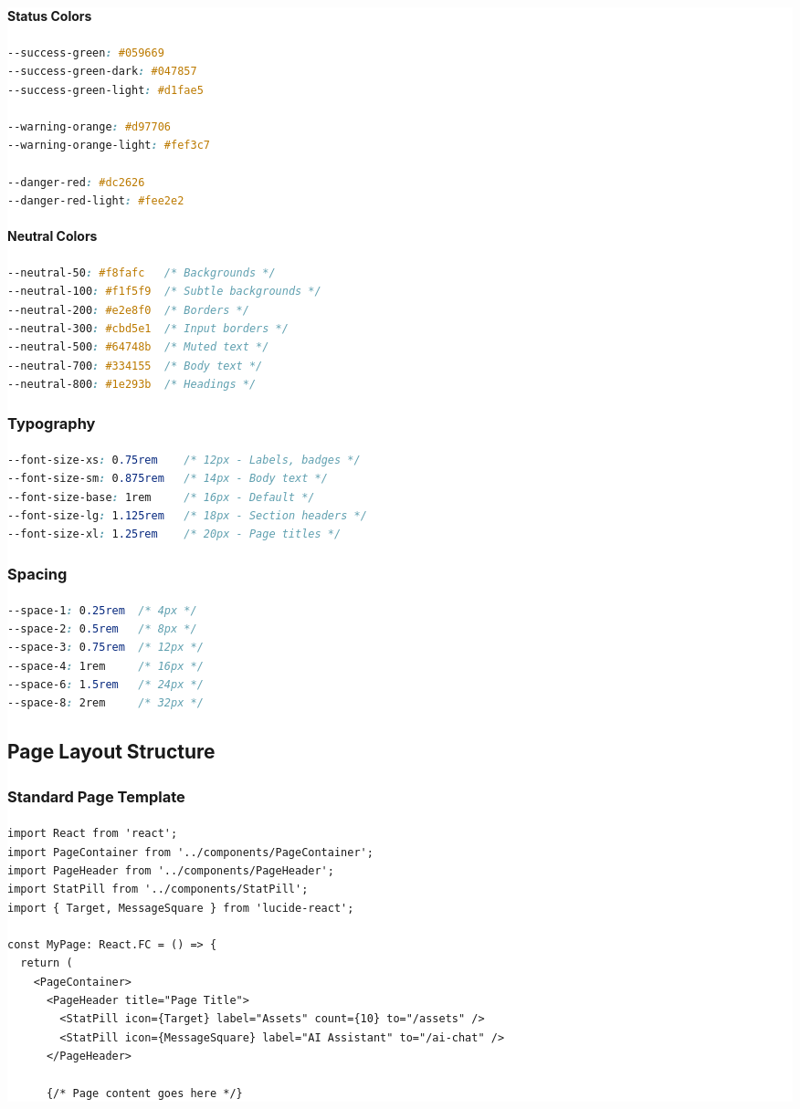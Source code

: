 #### Status Colors
```css
--success-green: #059669
--success-green-dark: #047857
--success-green-light: #d1fae5

--warning-orange: #d97706
--warning-orange-light: #fef3c7

--danger-red: #dc2626
--danger-red-light: #fee2e2
```

#### Neutral Colors
```css
--neutral-50: #f8fafc   /* Backgrounds */
--neutral-100: #f1f5f9  /* Subtle backgrounds */
--neutral-200: #e2e8f0  /* Borders */
--neutral-300: #cbd5e1  /* Input borders */
--neutral-500: #64748b  /* Muted text */
--neutral-700: #334155  /* Body text */
--neutral-800: #1e293b  /* Headings */
```

### Typography

```css
--font-size-xs: 0.75rem    /* 12px - Labels, badges */
--font-size-sm: 0.875rem   /* 14px - Body text */
--font-size-base: 1rem     /* 16px - Default */
--font-size-lg: 1.125rem   /* 18px - Section headers */
--font-size-xl: 1.25rem    /* 20px - Page titles */
```

### Spacing

```css
--space-1: 0.25rem  /* 4px */
--space-2: 0.5rem   /* 8px */
--space-3: 0.75rem  /* 12px */
--space-4: 1rem     /* 16px */
--space-6: 1.5rem   /* 24px */
--space-8: 2rem     /* 32px */
```

## Page Layout Structure

### Standard Page Template

```tsx
import React from 'react';
import PageContainer from '../components/PageContainer';
import PageHeader from '../components/PageHeader';
import StatPill from '../components/StatPill';
import { Target, MessageSquare } from 'lucide-react';

const MyPage: React.FC = () => {
  return (
    <PageContainer>
      <PageHeader title="Page Title">
        <StatPill icon={Target} label="Assets" count={10} to="/assets" />
        <StatPill icon={MessageSquare} label="AI Assistant" to="/ai-chat" />
      </PageHeader>

      {/* Page content goes here */}
```